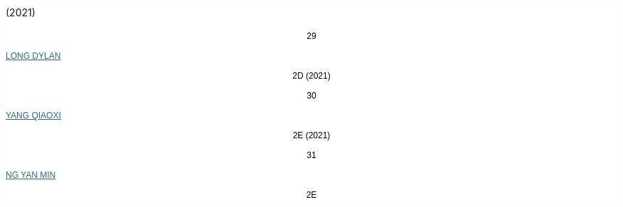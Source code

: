 (2021)</font></span></p></td></tr><tr class="" style="margin: 0px; outline: 0px; padding: 0px;"><td width="6%" nowrap="" class="" style="margin: 0px; outline: 0px; padding: 4px; text-align: left; background-color: transparent; border-bottom: 1px solid rgb(170, 170, 170); color: inherit;"><p class="" align="center" style="margin: 0px 0px 10px; outline: 0px; padding: 0px; line-height: 18px; color: rgb(86, 86, 86); font-family: Arial, sans-serif; font-size: 12px;"><span class="" style="margin: 0px; outline: 0px; padding: 0px;"><font color="#000000" style="margin: 0px; outline: 0px; padding: 0px;">29</font></span></p></td><td width="71%" nowrap="" class="" style="margin: 0px; outline: 0px; padding: 4px; text-align: left; background-color: transparent; border-bottom: 1px solid rgb(170, 170, 170); color: inherit;"><p class="" style="margin: 0px 0px 10px; outline: 0px; padding: 0px; line-height: 18px; color: rgb(86, 86, 86); font-family: Arial, sans-serif; font-size: 12px;"><span class="" style="margin: 0px; outline: 0px; padding: 0px;"><font color="#000000" style="margin: 0px; outline: 0px; padding: 0px;"><a href="https://www.dropbox.com/s/ky320c6k3k0t9ys/LONG%20DYLAN%202D.jpg?dl=0" target="_blank" style="margin: 0px; outline: 0px; padding: 0px; color: rgb(44, 106, 132); text-decoration: underline;">LONG DYLAN</a></font></span></p></td><td width="21%" nowrap="" class="" style="margin: 0px; outline: 0px; padding: 4px; text-align: left; background-color: transparent; border-bottom: 1px solid rgb(170, 170, 170); color: inherit;"><p class="" align="center" style="margin: 0px 0px 10px; outline: 0px; padding: 0px; line-height: 18px; color: rgb(86, 86, 86); font-family: Arial, sans-serif; font-size: 12px;"><span class="" style="margin: 0px; outline: 0px; padding: 0px;"><font color="#000000" style="margin: 0px; outline: 0px; padding: 0px;">2D (2021)</font></span></p></td></tr><tr class="" style="margin: 0px; outline: 0px; padding: 0px;"><td width="6%" nowrap="" class="" style="margin: 0px; outline: 0px; padding: 4px; text-align: left; background-color: transparent; border-bottom: 1px solid rgb(170, 170, 170); color: inherit;"><p class="" align="center" style="margin: 0px 0px 10px; outline: 0px; padding: 0px; line-height: 18px; color: rgb(86, 86, 86); font-family: Arial, sans-serif; font-size: 12px;"><font color="#000000" style="margin: 0px; outline: 0px; padding: 0px;">30</font></p></td><td width="71%" nowrap="" class="" style="margin: 0px; outline: 0px; padding: 4px; text-align: left; background-color: transparent; border-bottom: 1px solid rgb(170, 170, 170); color: inherit;"><p class="" style="margin: 0px 0px 10px; outline: 0px; padding: 0px; line-height: 18px; color: rgb(86, 86, 86); font-family: Arial, sans-serif; font-size: 12px;"><span class="" style="margin: 0px; outline: 0px; padding: 0px;"><font color="#000000" style="margin: 0px; outline: 0px; padding: 0px;"><a href="https://www.dropbox.com/s/hze2nv5qczkpogm/YANG%20QIAOXI%202E.jpg?dl=0" target="_blank" style="margin: 0px; outline: 0px; padding: 0px; color: rgb(44, 106, 132); text-decoration: underline;">YANG QIAOXI</a></font></span></p></td><td width="21%" nowrap="" class="" style="margin: 0px; outline: 0px; padding: 4px; text-align: left; background-color: transparent; border-bottom: 1px solid rgb(170, 170, 170); color: inherit;"><p class="" align="center" style="margin: 0px 0px 10px; outline: 0px; padding: 0px; line-height: 18px; color: rgb(86, 86, 86); font-family: Arial, sans-serif; font-size: 12px;"><span class="" style="margin: 0px; outline: 0px; padding: 0px;"><font color="#000000" style="margin: 0px; outline: 0px; padding: 0px;">2E (2021)</font></span></p></td></tr><tr class="" style="margin: 0px; outline: 0px; padding: 0px;"><td width="6%" nowrap="" class="" style="margin: 0px; outline: 0px; padding: 4px; text-align: left; background-color: transparent; border-bottom: 1px solid rgb(170, 170, 170); color: inherit;"><p class="" align="center" style="margin: 0px 0px 10px; outline: 0px; padding: 0px; line-height: 18px; color: rgb(86, 86, 86); font-family: Arial, sans-serif; font-size: 12px;"><span class="" style="margin: 0px; outline: 0px; padding: 0px;"><font color="#000000" style="margin: 0px; outline: 0px; padding: 0px;">31</font></span></p></td><td width="71%" nowrap="" class="" style="margin: 0px; outline: 0px; padding: 4px; text-align: left; background-color: transparent; border-bottom: 1px solid rgb(170, 170, 170); color: inherit;"><p class="" style="margin: 0px 0px 10px; outline: 0px; padding: 0px; line-height: 18px; color: rgb(86, 86, 86); font-family: Arial, sans-serif; font-size: 12px;"><span class="" style="margin: 0px; outline: 0px; padding: 0px;"><font color="#000000" style="margin: 0px; outline: 0px; padding: 0px;"><a href="https://www.dropbox.com/s/0qi3sel97r8gtd2/NG%20YAN%20MIN%202E.jpg?dl=0" target="_blank" style="margin: 0px; outline: 0px; padding: 0px; color: rgb(44, 106, 132); text-decoration: underline;">NG YAN MIN</a></font></span></p></td><td width="21%" nowrap="" class="" style="margin: 0px; outline: 0px; padding: 4px; text-align: left; background-color: transparent; border-bottom: 1px solid rgb(170, 170, 170); color: inherit;"><p class="" align="center" style="margin: 0px 0px 10px; outline: 0px; padding: 0px; line-height: 18px; color: rgb(86, 86, 86); font-family: Arial, sans-serif; font-size: 12px;"><span class="" style="margin: 0px; outline: 0px; padding: 0px;"><font color="#000000" style="margin: 0px; outline: 0px; padding: 0px;">2E